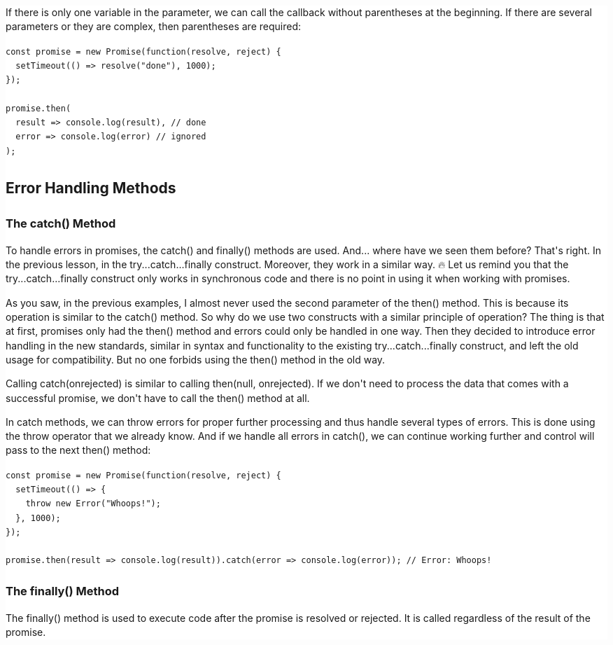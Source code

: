 If there is only one variable in the parameter, we can call the callback without parentheses at the beginning. If there are several parameters or they are complex, then parentheses are required:

```Js
const promise = new Promise(function(resolve, reject) {
  setTimeout(() => resolve("done"), 1000);
});

promise.then(
  result => console.log(result), // done
  error => console.log(error) // ignored
);
```

## Error Handling Methods

### The catch() Method

To handle errors in promises, the catch() and finally() methods are used. And... where have we seen them before? That's right. In the previous lesson, in the try...catch...finally construct. Moreover, they work in a similar way.
🔥 Let us remind you that the try...catch...finally construct only works in synchronous code and there is no point in using it when working with promises.

As you saw, in the previous examples, I almost never used the second parameter of the then() method. This is because its operation is similar to the catch() method. So why do we use two constructs with a similar principle of operation? The thing is
that at first, promises only had the then() method and errors could only be handled in one way. Then they decided to introduce error handling in the new standards, similar in syntax and functionality to the existing try...catch...finally construct, and left the old usage for compatibility. But no one forbids using the then() method in the old way.

Calling catch(onrejected) is similar to calling then(null, onrejected). If we don't need to process the data that comes with a successful promise, we don't have to call the then() method at all.

In catch methods, we can throw errors for proper further processing and thus handle several types of errors. This is done using the throw operator that we already know. And if we handle all errors in catch(), we can continue working further and control will pass to the next then() method:

```Js
const promise = new Promise(function(resolve, reject) {
  setTimeout(() => {
    throw new Error("Whoops!");
  }, 1000);
});

promise.then(result => console.log(result)).catch(error => console.log(error)); // Error: Whoops!
```

### The finally() Method

The finally() method is used to execute code after the promise is resolved or rejected. It is called regardless of the result of the promise.
